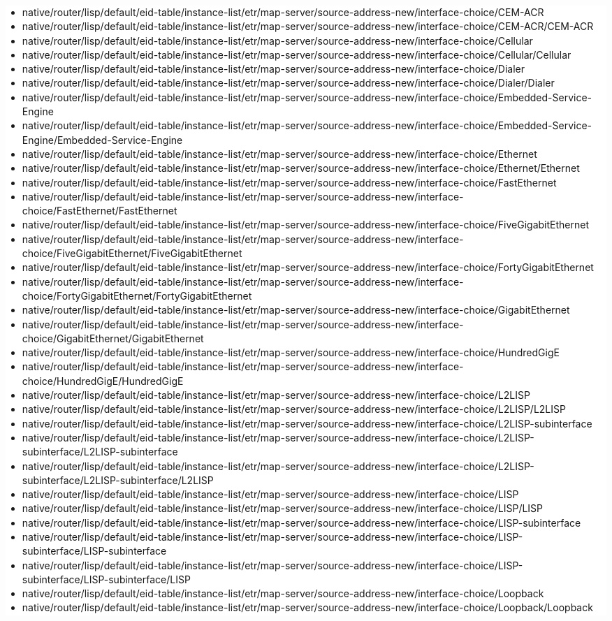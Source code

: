 * native/router/lisp/default/eid-table/instance-list/etr/map-server/source-address-new/interface-choice/CEM-ACR
* native/router/lisp/default/eid-table/instance-list/etr/map-server/source-address-new/interface-choice/CEM-ACR/CEM-ACR
* native/router/lisp/default/eid-table/instance-list/etr/map-server/source-address-new/interface-choice/Cellular
* native/router/lisp/default/eid-table/instance-list/etr/map-server/source-address-new/interface-choice/Cellular/Cellular
* native/router/lisp/default/eid-table/instance-list/etr/map-server/source-address-new/interface-choice/Dialer
* native/router/lisp/default/eid-table/instance-list/etr/map-server/source-address-new/interface-choice/Dialer/Dialer
* native/router/lisp/default/eid-table/instance-list/etr/map-server/source-address-new/interface-choice/Embedded-Service-Engine
* native/router/lisp/default/eid-table/instance-list/etr/map-server/source-address-new/interface-choice/Embedded-Service-Engine/Embedded-Service-Engine
* native/router/lisp/default/eid-table/instance-list/etr/map-server/source-address-new/interface-choice/Ethernet
* native/router/lisp/default/eid-table/instance-list/etr/map-server/source-address-new/interface-choice/Ethernet/Ethernet
* native/router/lisp/default/eid-table/instance-list/etr/map-server/source-address-new/interface-choice/FastEthernet
* native/router/lisp/default/eid-table/instance-list/etr/map-server/source-address-new/interface-choice/FastEthernet/FastEthernet
* native/router/lisp/default/eid-table/instance-list/etr/map-server/source-address-new/interface-choice/FiveGigabitEthernet
* native/router/lisp/default/eid-table/instance-list/etr/map-server/source-address-new/interface-choice/FiveGigabitEthernet/FiveGigabitEthernet
* native/router/lisp/default/eid-table/instance-list/etr/map-server/source-address-new/interface-choice/FortyGigabitEthernet
* native/router/lisp/default/eid-table/instance-list/etr/map-server/source-address-new/interface-choice/FortyGigabitEthernet/FortyGigabitEthernet
* native/router/lisp/default/eid-table/instance-list/etr/map-server/source-address-new/interface-choice/GigabitEthernet
* native/router/lisp/default/eid-table/instance-list/etr/map-server/source-address-new/interface-choice/GigabitEthernet/GigabitEthernet
* native/router/lisp/default/eid-table/instance-list/etr/map-server/source-address-new/interface-choice/HundredGigE
* native/router/lisp/default/eid-table/instance-list/etr/map-server/source-address-new/interface-choice/HundredGigE/HundredGigE
* native/router/lisp/default/eid-table/instance-list/etr/map-server/source-address-new/interface-choice/L2LISP
* native/router/lisp/default/eid-table/instance-list/etr/map-server/source-address-new/interface-choice/L2LISP/L2LISP
* native/router/lisp/default/eid-table/instance-list/etr/map-server/source-address-new/interface-choice/L2LISP-subinterface
* native/router/lisp/default/eid-table/instance-list/etr/map-server/source-address-new/interface-choice/L2LISP-subinterface/L2LISP-subinterface
* native/router/lisp/default/eid-table/instance-list/etr/map-server/source-address-new/interface-choice/L2LISP-subinterface/L2LISP-subinterface/L2LISP
* native/router/lisp/default/eid-table/instance-list/etr/map-server/source-address-new/interface-choice/LISP
* native/router/lisp/default/eid-table/instance-list/etr/map-server/source-address-new/interface-choice/LISP/LISP
* native/router/lisp/default/eid-table/instance-list/etr/map-server/source-address-new/interface-choice/LISP-subinterface
* native/router/lisp/default/eid-table/instance-list/etr/map-server/source-address-new/interface-choice/LISP-subinterface/LISP-subinterface
* native/router/lisp/default/eid-table/instance-list/etr/map-server/source-address-new/interface-choice/LISP-subinterface/LISP-subinterface/LISP
* native/router/lisp/default/eid-table/instance-list/etr/map-server/source-address-new/interface-choice/Loopback
* native/router/lisp/default/eid-table/instance-list/etr/map-server/source-address-new/interface-choice/Loopback/Loopback